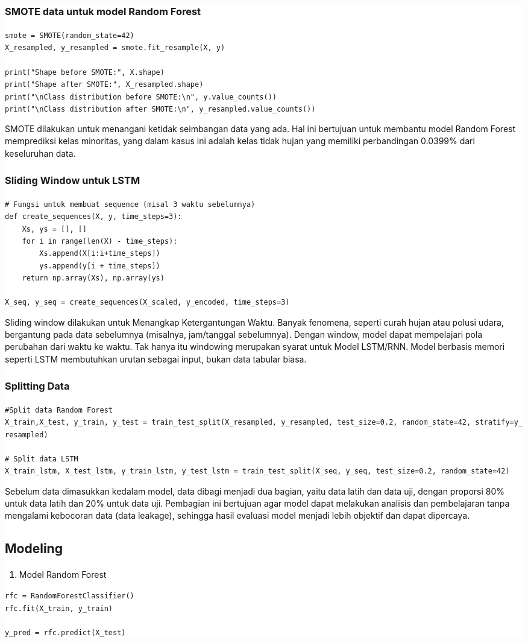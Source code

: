 ### SMOTE data untuk model Random Forest
```
smote = SMOTE(random_state=42)
X_resampled, y_resampled = smote.fit_resample(X, y)

print("Shape before SMOTE:", X.shape)
print("Shape after SMOTE:", X_resampled.shape)
print("\nClass distribution before SMOTE:\n", y.value_counts())
print("\nClass distribution after SMOTE:\n", y_resampled.value_counts())
```
SMOTE dilakukan untuk menangani ketidak seimbangan data yang ada. Hal ini bertujuan untuk membantu model Random Forest memprediksi kelas minoritas, yang dalam kasus ini adalah kelas tidak hujan yang memiliki perbandingan 0.0399% dari keseluruhan data.


### Sliding Window untuk LSTM
```
# Fungsi untuk membuat sequence (misal 3 waktu sebelumnya)
def create_sequences(X, y, time_steps=3):
    Xs, ys = [], []
    for i in range(len(X) - time_steps):
        Xs.append(X[i:i+time_steps])
        ys.append(y[i + time_steps])
    return np.array(Xs), np.array(ys)

X_seq, y_seq = create_sequences(X_scaled, y_encoded, time_steps=3)
```
Sliding window dilakukan untuk Menangkap Ketergantungan Waktu. Banyak fenomena, seperti curah hujan atau polusi udara, bergantung pada data sebelumnya (misalnya, jam/tanggal sebelumnya). Dengan window, model dapat mempelajari pola perubahan dari waktu ke waktu. Tak hanya itu windowing merupakan syarat untuk Model LSTM/RNN. Model berbasis memori seperti LSTM membutuhkan urutan sebagai input, bukan data tabular biasa.

### Splitting Data
```
#Split data Random Forest
X_train,X_test, y_train, y_test = train_test_split(X_resampled, y_resampled, test_size=0.2, random_state=42, stratify=y_resampled)

# Split data LSTM
X_train_lstm, X_test_lstm, y_train_lstm, y_test_lstm = train_test_split(X_seq, y_seq, test_size=0.2, random_state=42) 
```
Sebelum data dimasukkan kedalam model, data dibagi menjadi dua bagian, yaitu data latih dan data uji, dengan proporsi 80% untuk data latih dan 20% untuk data uji. Pembagian ini bertujuan agar model dapat melakukan analisis dan pembelajaran tanpa mengalami kebocoran data (data leakage), sehingga hasil evaluasi model menjadi lebih objektif dan dapat dipercaya.

## Modeling
1. Model Random Forest
```
rfc = RandomForestClassifier()
rfc.fit(X_train, y_train)

y_pred = rfc.predict(X_test)
```
